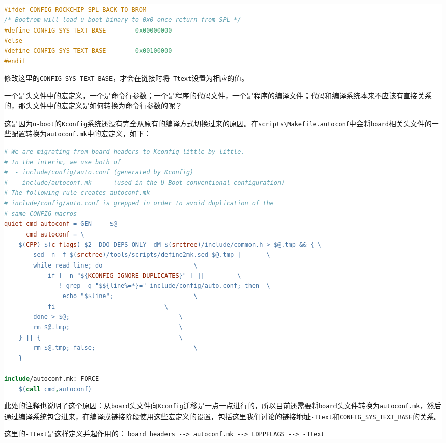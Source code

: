 ```c
#ifdef CONFIG_ROCKCHIP_SPL_BACK_TO_BROM
/* Bootrom will load u-boot binary to 0x0 once return from SPL */
#define CONFIG_SYS_TEXT_BASE        0x00000000
#else
#define CONFIG_SYS_TEXT_BASE        0x00100000
#endif
```
修改这里的`CONFIG_SYS_TEXT_BASE`，才会在链接时将`-Ttext`设置为相应的值。

一个是头文件中的宏定义，一个是命令行参数；一个是程序的代码文件，一个是程序的编译文件；代码和编译系统本来不应该有直接关系的，那头文件中的宏定义是如何转换为命令行参数的呢？

这是因为`u-boot`的`Kconfig`系统还没有完全从原有的编译方式切换过来的原因。在`scripts\Makefile.autoconf`中会将`board`相关头文件的一些配置转换为`autoconf.mk`中的宏定义，如下：
```makefile
# We are migrating from board headers to Kconfig little by little.
# In the interim, we use both of
#  - include/config/auto.conf (generated by Kconfig)
#  - include/autoconf.mk      (used in the U-Boot conventional configuration)
# The following rule creates autoconf.mk
# include/config/auto.conf is grepped in order to avoid duplication of the
# same CONFIG macros
quiet_cmd_autoconf = GEN     $@
      cmd_autoconf = \
    $(CPP) $(c_flags) $2 -DDO_DEPS_ONLY -dM $(srctree)/include/common.h > $@.tmp && { \
        sed -n -f $(srctree)/tools/scripts/define2mk.sed $@.tmp |       \
        while read line; do                         \
            if [ -n "${KCONFIG_IGNORE_DUPLICATES}" ] ||         \
               ! grep -q "$${line%=*}=" include/config/auto.conf; then  \
                echo "$$line";                      \
            fi                              \
        done > $@;                              \
        rm $@.tmp;                              \
    } || {                                      \
        rm $@.tmp; false;                           \
    }

include/autoconf.mk: FORCE
    $(call cmd,autoconf)
```
此处的注释也说明了这个原因：从`board`头文件向`Kconfig`迁移是一点一点进行的，所以目前还需要将`board`头文件转换为`autoconf.mk`，然后通过编译系统包含进来，在编译或链接阶段使用这些宏定义的设置，包括这里我们讨论的链接地址`-Ttext`和`CONFIG_SYS_TEXT_BASE`的关系。

这里的`-Ttext`是这样定义并起作用的：
`board headers --> autoconf.mk --> LDPPFLAGS --> -Ttext`



